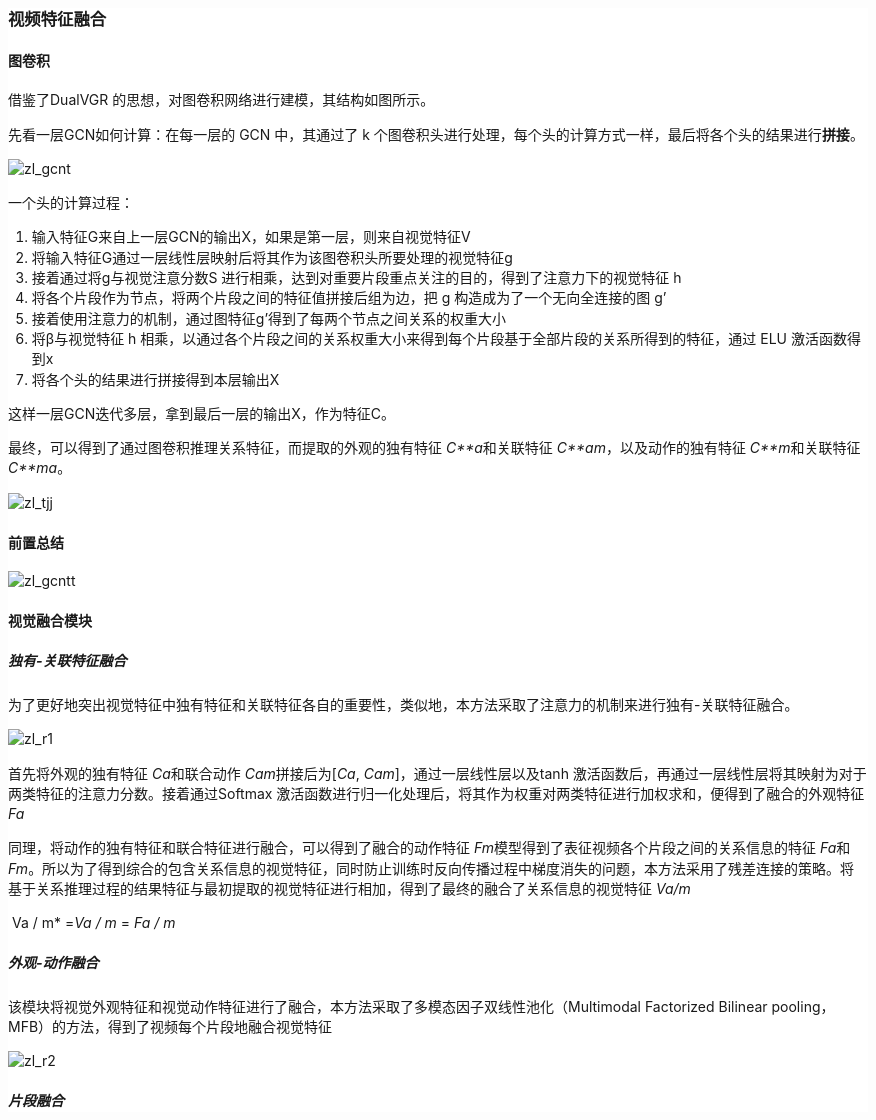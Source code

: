 ### 视频特征融合

#### 图卷积

借鉴了DualVGR 的思想，对图卷积网络进行建模，其结构如图所示。

先看一层GCN如何计算：在每一层的 GCN 中，其通过了 k 个图卷积头进行处理，每个头的计算方式一样，最后将各个头的结果进行**拼接**。

![zl_gcnt](C:\Users\zhangwenchao\Desktop\学习\大创项目\基于知识蒸馏的视频问答\基于知识蒸馏的视频问答图片\zl_gcnt.png)

一个头的计算过程：

1. 输入特征G来自上一层GCN的输出X，如果是第一层，则来自视觉特征V
2. 将输入特征G通过一层线性层映射后将其作为该图卷积头所要处理的视觉特征g
3. 接着通过将g与视觉注意分数S 进行相乘，达到对重要片段重点关注的目的，得到了注意力下的视觉特征 h
4. 将各个片段作为节点，将两个片段之间的特征值拼接后组为边，把 g 构造成为了一个无向全连接的图 g’
5. 接着使用注意力的机制，通过图特征g’得到了每两个节点之间关系的权重大小 
6. 将β与视觉特征 h 相乘，以通过各个片段之间的关系权重大小来得到每个片段基于全部片段的关系所得到的特征，通过 ELU 激活函数得到x
7. 将各个头的结果进行拼接得到本层输出X

这样一层GCN迭代多层，拿到最后一层的输出X，作为特征C。

最终，可以得到了通过图卷积推理关系特征，而提取的外观的独有特征 *C**a*和关联特征 *C**am*，以及动作的独有特征 *C**m*和关联特征 *C**ma*。

![zl_tjj](C:\Users\zhangwenchao\Desktop\学习\大创项目\基于知识蒸馏的视频问答\基于知识蒸馏的视频问答图片\zl_tjj.png)

#### 前置总结

![zl_gcntt](C:\Users\zhangwenchao\Desktop\学习\大创项目\基于知识蒸馏的视频问答\基于知识蒸馏的视频问答图片\zl_gcntt.png)

#### 视觉融合模块

##### 独有-关联特征融合

为了更好地突出视觉特征中独有特征和关联特征各自的重要性，类似地，本方法采取了注意力的机制来进行独有-关联特征融合。

![zl_r1](C:\Users\zhangwenchao\Desktop\学习\大创项目\基于知识蒸馏的视频问答\基于知识蒸馏的视频问答图片\zl_r1.png)

首先将外观的独有特征 *Ca*和联合动作 *Cam*拼接后为[*Ca*, *Cam*]，通过一层线性层以及tanh 激活函数后，再通过一层线性层将其映射为对于两类特征的注意力分数。接着通过Softmax 激活函数进行归一化处理后，将其作为权重对两类特征进行加权求和，便得到了融合的外观特征 *Fa*

同理，将动作的独有特征和联合特征进行融合，可以得到了融合的动作特征 *Fm*模型得到了表征视频各个片段之间的关系信息的特征 *Fa*和 *Fm*。所以为了得到综合的包含关系信息的视觉特征，同时防止训练时反向传播过程中梯度消失的问题，本方法采用了残差连接的策略。将基于关系推理过程的结果特征与最初提取的视觉特征进行相加，得到了最终的融合了关系信息的视觉特征 *Va/m*

​                                                                                             Va / m* =*Va / m* = *Fa / m*

##### 外观-动作融合

该模块将视觉外观特征和视觉动作特征进行了融合，本方法采取了多模态因子双线性池化（Multimodal Factorized Bilinear pooling，MFB）的方法，得到了视频每个片段地融合视觉特征

![zl_r2](C:\Users\zhangwenchao\Desktop\学习\大创项目\基于知识蒸馏的视频问答\基于知识蒸馏的视频问答图片\zl_r2.png)

##### 片段融合
